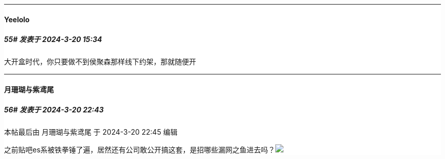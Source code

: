 *****

####  Yeelolo  
##### 55#       发表于 2024-3-20 15:34

大开盒时代，你只要做不到侯聚森那样线下约架，那就随便开


*****

####  月珊瑚与紫鸢尾  
##### 56#       发表于 2024-3-20 22:43

 本帖最后由 月珊瑚与紫鸢尾 于 2024-3-20 22:45 编辑 

之前贴吧es系被铁拳锤了遍，居然还有公司敢公开搞这套，是招哪些漏网之鱼进去吗？<img src="https://static.saraba1st.com/image/smiley/face2017/037.png" referrerpolicy="no-referrer">

